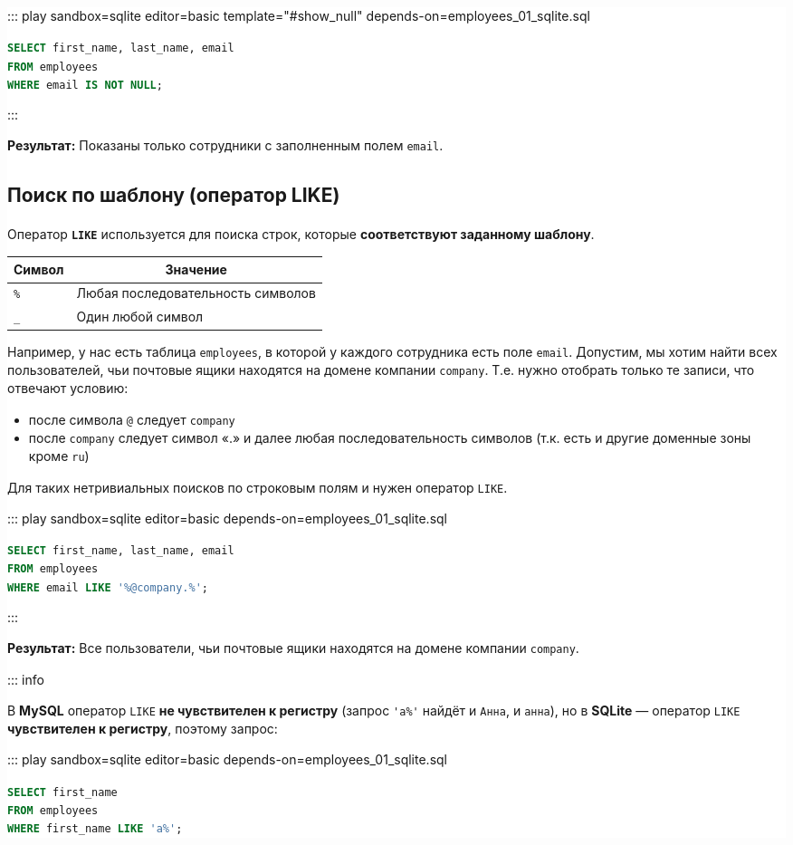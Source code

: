 ::: play sandbox=sqlite editor=basic template="#show_null" depends-on=employees_01_sqlite.sql

```sql
SELECT first_name, last_name, email
FROM employees
WHERE email IS NOT NULL;
```

:::

**Результат:**
Показаны только сотрудники с заполненным полем `email`.

## Поиск по шаблону (оператор LIKE)

Оператор **`LIKE`** используется для поиска строк, которые **соответствуют заданному шаблону**.

| Символ | Значение                          |
| ------ | --------------------------------- |
| `%`    | Любая последовательность символов |
| `_`    | Один любой символ                 |

Например, у нас есть таблица `employees`, в которой у каждого сотрудника есть поле `email`. Допустим, мы хотим найти всех пользователей, чьи почтовые ящики находятся на домене компании `company`. Т.е. нужно отобрать только те записи, что отвечают условию:

- после символа `@` следует `company`
- после `company` следует символ «.» и далее любая последовательность символов (т.к. есть и другие доменные зоны кроме `ru`)

Для таких нетривиальных поисков по строковым полям и нужен оператор `LIKE`.

::: play sandbox=sqlite editor=basic depends-on=employees_01_sqlite.sql

```sql
SELECT first_name, last_name, email
FROM employees
WHERE email LIKE '%@company.%';
```

:::

**Результат:**
Все пользователи, чьи почтовые ящики находятся на домене компании `company`.

::: info

В **MySQL** оператор `LIKE` **не чувствителен к регистру** (запрос `'а%'` найдёт и `Анна`, и `анна`), но в **SQLite** — оператор `LIKE` **чувствителен к регистру**, поэтому запрос:

  ::: play sandbox=sqlite editor=basic depends-on=employees_01_sqlite.sql

  ```sql
  SELECT first_name
  FROM employees
  WHERE first_name LIKE 'а%';
  ```
